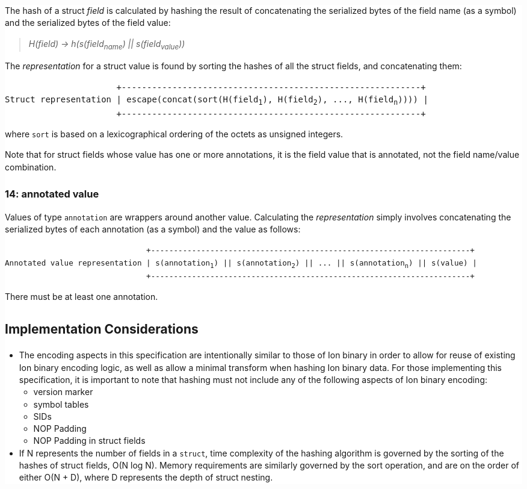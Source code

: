 The hash of a struct *field* is calculated by hashing the result of concatenating 
the serialized bytes of the field name (as a symbol) and the serialized bytes
of the field value:

> *H(field) → h(s(field<sub>name</sub>) \|\| s(field<sub>value</sub>))*

The *representation* for a struct value is found by sorting the hashes
of all the struct fields, and concatenating them:

<pre>                      +-----------------------------------------------------------+
Struct representation | escape(concat(sort(H(field<sub>1</sub>), H(field<sub>2</sub>), ..., H(field<sub>n</sub>)))) |
                      +-----------------------------------------------------------+
</pre>

where `sort` is based on a lexicographical ordering of the octets as
unsigned integers.

Note that for struct fields whose value has one or more annotations, it
is the field value that is annotated, not the field name/value combination.

### 14: annotated value

Values of type `annotation` are wrappers around another value.
Calculating the *representation* simply involves concatenating the
serialized bytes of each annotation (as a symbol) and the value as follows:

<pre><span style="font-size: 90%">                               +----------------------------------------------------------------------+
Annotated value representation | s(annotation<sub>1</sub>) || s(annotation<sub>2</sub>) || ... || s(annotation<sub>n</sub>) || s(value) |
                               +----------------------------------------------------------------------+
</span></pre>

There must be at least one annotation.

## Implementation Considerations

-   The encoding aspects in this specification are intentionally similar
    to those of Ion binary in order to allow for reuse of existing Ion
    binary encoding logic, as well as allow a minimal transform when
    hashing Ion binary data. For those implementing this specification,
    it is important to note that hashing must not include any of the
    following aspects of Ion binary encoding:
    -   version marker
    -   symbol tables
    -   SIDs
    -   NOP Padding
    -   NOP Padding in struct fields
-   If N represents the number of fields in a `struct`, time complexity
    of the hashing algorithm is governed by the sorting of the hashes of
    struct fields, O(N log N). Memory requirements are similarly
    governed by the sort operation, and are on the order of either O(N +
    D), where D represents the depth of struct nesting.

